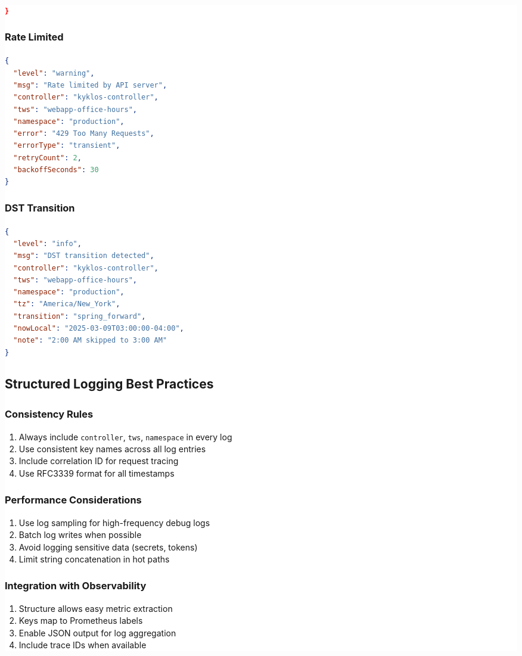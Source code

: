 ```json
}
```

### Rate Limited
```json
{
  "level": "warning",
  "msg": "Rate limited by API server",
  "controller": "kyklos-controller",
  "tws": "webapp-office-hours",
  "namespace": "production",
  "error": "429 Too Many Requests",
  "errorType": "transient",
  "retryCount": 2,
  "backoffSeconds": 30
}
```

### DST Transition
```json
{
  "level": "info",
  "msg": "DST transition detected",
  "controller": "kyklos-controller",
  "tws": "webapp-office-hours",
  "namespace": "production",
  "tz": "America/New_York",
  "transition": "spring_forward",
  "nowLocal": "2025-03-09T03:00:00-04:00",
  "note": "2:00 AM skipped to 3:00 AM"
}
```

## Structured Logging Best Practices

### Consistency Rules
1. Always include `controller`, `tws`, `namespace` in every log
2. Use consistent key names across all log entries
3. Include correlation ID for request tracing
4. Use RFC3339 format for all timestamps

### Performance Considerations
1. Use log sampling for high-frequency debug logs
2. Batch log writes when possible
3. Avoid logging sensitive data (secrets, tokens)
4. Limit string concatenation in hot paths

### Integration with Observability
1. Structure allows easy metric extraction
2. Keys map to Prometheus labels
3. Enable JSON output for log aggregation
4. Include trace IDs when available
